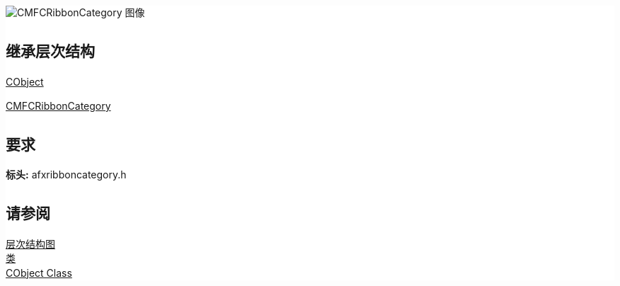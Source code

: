  ![CMFCRibbonCategory 图像](../../mfc/reference/media/cmfcribboncategory.png "CMFCRibbonCategory")  
  
## 继承层次结构  
 [CObject](../../mfc/reference/cobject-class.md)  
  
 [CMFCRibbonCategory](../../mfc/reference/cmfcribboncategory-class.md)  
  
## 要求  
 **标头:** afxribboncategory.h  
  
## 请参阅  
 [层次结构图](../../mfc/hierarchy-chart.md)   
 [类](../../mfc/reference/mfc-classes.md)   
 [CObject Class](../../mfc/reference/cobject-class.md)